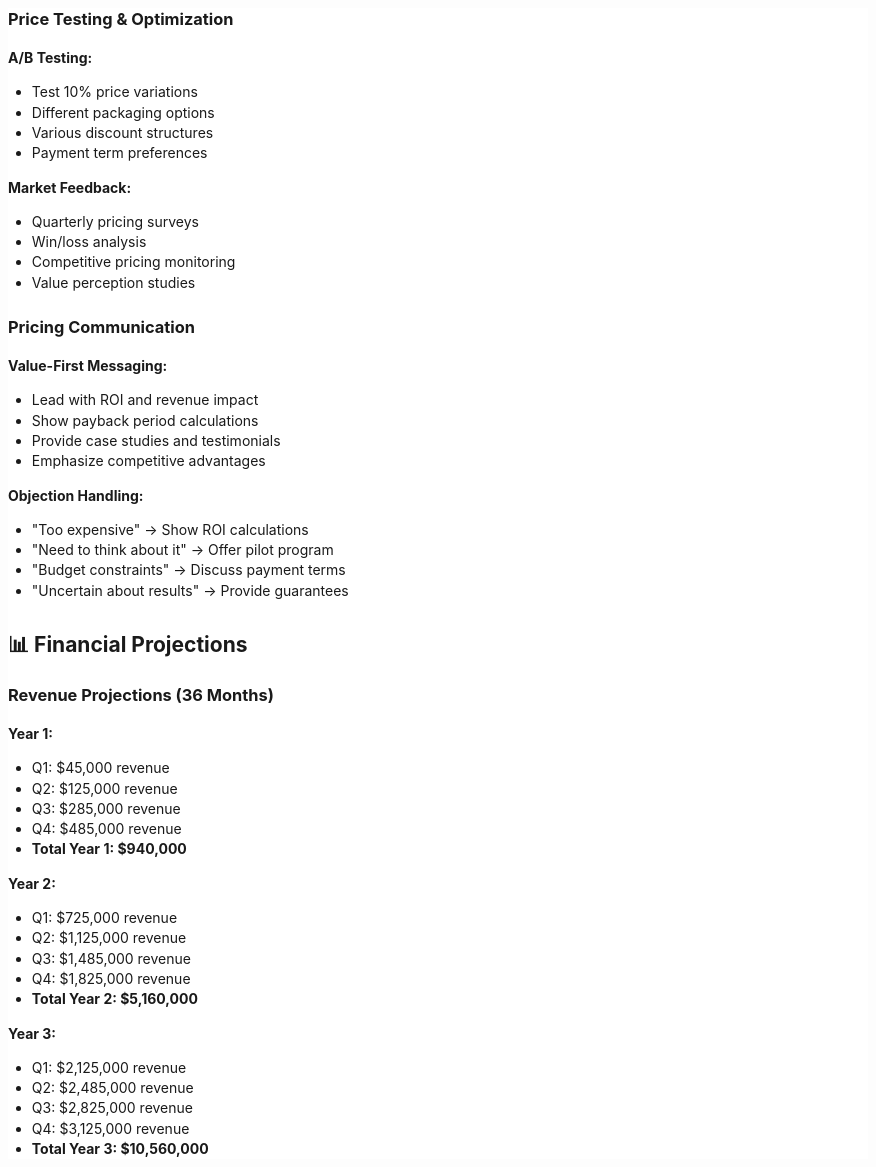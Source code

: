 ### Price Testing & Optimization

**A/B Testing:**
- Test 10% price variations
- Different packaging options
- Various discount structures
- Payment term preferences

**Market Feedback:**
- Quarterly pricing surveys
- Win/loss analysis
- Competitive pricing monitoring
- Value perception studies

### Pricing Communication

**Value-First Messaging:**
- Lead with ROI and revenue impact
- Show payback period calculations
- Provide case studies and testimonials
- Emphasize competitive advantages

**Objection Handling:**
- "Too expensive" → Show ROI calculations
- "Need to think about it" → Offer pilot program
- "Budget constraints" → Discuss payment terms
- "Uncertain about results" → Provide guarantees

## 📊 **Financial Projections**

### Revenue Projections (36 Months)

**Year 1:**
- Q1: $45,000 revenue
- Q2: $125,000 revenue
- Q3: $285,000 revenue
- Q4: $485,000 revenue
- **Total Year 1: $940,000**

**Year 2:**
- Q1: $725,000 revenue
- Q2: $1,125,000 revenue
- Q3: $1,485,000 revenue
- Q4: $1,825,000 revenue
- **Total Year 2: $5,160,000**

**Year 3:**
- Q1: $2,125,000 revenue
- Q2: $2,485,000 revenue
- Q3: $2,825,000 revenue
- Q4: $3,125,000 revenue
- **Total Year 3: $10,560,000**

